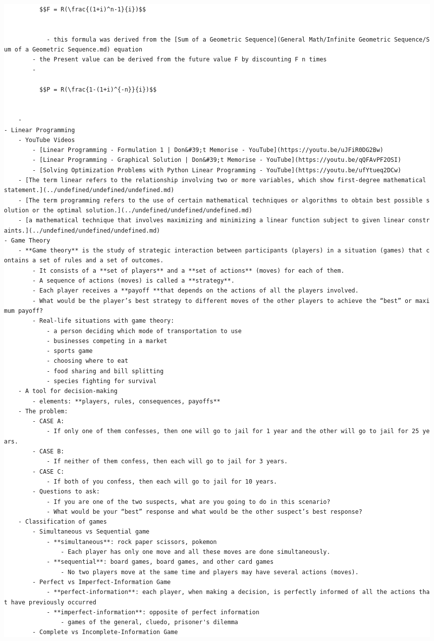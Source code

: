               $$F = R(\frac{(1+i)^n-1}{i})$$

              
                - this formula was derived from the [Sum of a Geometric Sequence](General Math/Infinite Geometric Sequence/Sum of a Geometric Sequence.md) equation
            - the Present value can be derived from the future value F by discounting F n times
            - 

              $$P = R(\frac{1-(1+i)^{-n}}{i})$$

              
        - 
    - Linear Programming
        - YouTube Videos
            - [Linear Programming - Formulation 1 | Don&#39;t Memorise - YouTube](https://youtu.be/uJFiR0DG2Bw) 
            - [Linear Programming - Graphical Solution | Don&#39;t Memorise - YouTube](https://youtu.be/qQFAvPF2OSI) 
            - [Solving Optimization Problems with Python Linear Programming - YouTube](https://youtu.be/ufYtueq2DCw) 
        - [The term linear refers to the relationship involving two or more variables, which show first-degree mathematical statement.](../undefined/undefined/undefined.md) 
        - [The term programming refers to the use of certain mathematical techniques or algorithms to obtain best possible solution or the optimal solution.](../undefined/undefined/undefined.md) 
        - [a mathematical technique that involves maximizing and minimizing a linear function subject to given linear constraints.](../undefined/undefined/undefined.md) 
    - Game Theory
        - **Game theory** is the study of strategic interaction between participants (players) in a situation (games) that contains a set of rules and a set of outcomes.
            - It consists of a **set of players** and a **set of actions** (moves) for each of them.
            - A sequence of actions (moves) is called a **strategy**.
            - Each player receives a **payoff **that depends on the actions of all the players involved.
            - What would be the player’s best strategy to different moves of the other players to achieve the “best” or maximum payoff?
            - Real-life situations with game theory:
                - a person deciding which mode of transportation to use
                - businesses competing in a market
                - sports game
                - choosing where to eat
                - food sharing and bill splitting
                - species fighting for survival
        - A tool for decision-making
            - elements: **players, rules, consequences, payoffs** 
        - The problem:
            - CASE A:
                - If only one of them confesses, then one will go to jail for 1 year and the other will go to jail for 25 years.
            - CASE B:
                - If neither of them confess, then each will go to jail for 3 years.
            - CASE C:
                - If both of you confess, then each will go to jail for 10 years.
            - Questions to ask:
                - If you are one of the two suspects, what are you going to do in this scenario?
                - What would be your “best” response and what would be the other suspect’s best response?
        - Classification of games
            - Simultaneous vs Sequential game
                - **simultaneous**: rock paper scissors, pokemon
                    - Each player has only one move and all these moves are done simultaneously.
                - **sequential**: board games, board games, and other card games
                    - No two players move at the same time and players may have several actions (moves).
            - Perfect vs Imperfect-Information Game
                - **perfect-information**: each player, when making a decision, is perfectly informed of all the actions that have previously occurred
                - **imperfect-information**: opposite of perfect information
                    - games of the general, cluedo, prisoner's dilemma
            - Complete vs Incomplete-Information Game